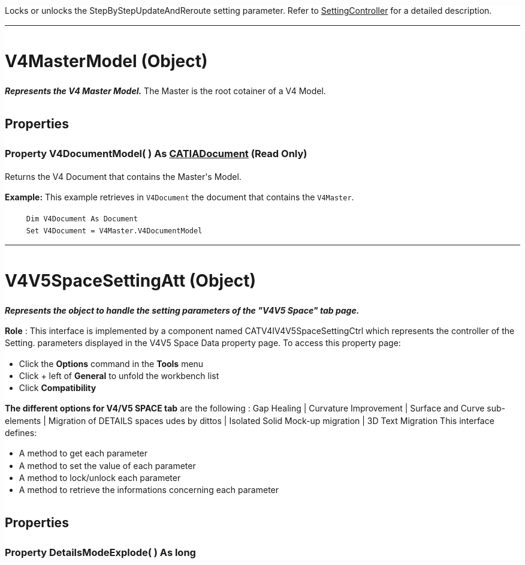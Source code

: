    Locks or unlocks the StepByStepUpdateAndReroute setting parameter.
Refer to [SettingController](../System/interface_SettingController_63320.md) for a detailed description.

---

# V4MasterModel (Object)

**_Represents the V4 Master Model._**
The Master is the root cotainer of a V4 Model.

## Properties

### Property **V4DocumentModel**( ) As [CATIADocument](../InfInterfaces/interface_Document_14456.md) (Read Only)

   Returns the V4 Document that contains the Master's Model.

**Example:**      This example retrieves in `V4Document` the document that contains the `V4Master`.

```VBScript
     Dim V4Document As Document
     Set V4Document = V4Master.V4DocumentModel

```

---

# V4V5SpaceSettingAtt (Object)

**_Represents the object to handle the setting parameters of the "V4V5 Space" tab page._**

**Role** : This interface is implemented by a component named CATV4IV4V5SpaceSettingCtrl which represents the controller of the Setting. parameters displayed in the V4V5 Space Data property page. To access this property page:

  * Click the **Options** command in the **Tools** menu
  * Click + left of **General** to unfold the workbench list
  * Click **Compatibility**

**The different options for V4/V5 SPACE tab** are the following :  Gap Healing | Curvature Improvement  | Surface and Curve sub-elements  | Migration of DETAILS spaces udes by dittos | Isolated Solid Mock-up migration  | 3D Text Migration
This interface defines:

  * A method to get each parameter
  * A method to set the value of each parameter
  * A method to lock/unlock each parameter
  * A method to retrieve the informations concerning each parameter

## Properties

### Property **DetailsModeExplode**( ) As long
